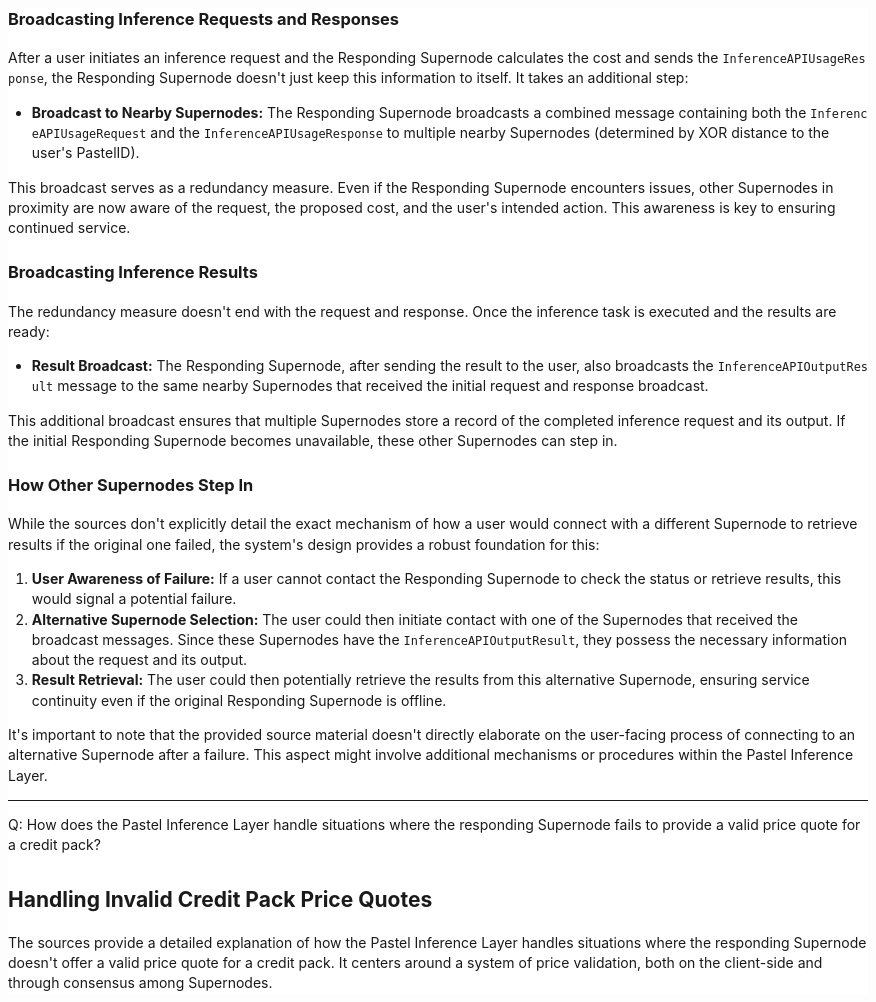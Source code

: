 ### Broadcasting Inference Requests and Responses

After a user initiates an inference request and the Responding Supernode calculates the cost and sends the  `InferenceAPIUsageResponse`, the Responding Supernode doesn't just keep this information to itself. It takes an additional step:

*   **Broadcast to Nearby Supernodes:** The Responding Supernode broadcasts a combined message containing both the  `InferenceAPIUsageRequest` and the `InferenceAPIUsageResponse` to multiple nearby Supernodes (determined by XOR distance to the user's PastelID). 

This broadcast serves as a redundancy measure. Even if the Responding Supernode encounters issues, other Supernodes in proximity are now aware of the request, the proposed cost, and the user's intended action. This awareness is key to ensuring continued service.

### Broadcasting Inference Results

The redundancy measure doesn't end with the request and response. Once the inference task is executed and the results are ready:

*   **Result Broadcast:** The Responding Supernode, after sending the result to the user, also broadcasts the `InferenceAPIOutputResult` message to the same nearby Supernodes that received the initial request and response broadcast.

This additional broadcast ensures that multiple Supernodes store a record of the completed inference request and its output. If the initial Responding Supernode becomes unavailable, these other Supernodes can step in.

### How Other Supernodes Step In

While the sources don't explicitly detail the exact mechanism of how a user would connect with a different Supernode to retrieve results if the original one failed, the system's design provides a robust foundation for this:

1.  **User Awareness of Failure:** If a user cannot contact the Responding Supernode to check the status or retrieve results, this would signal a potential failure.
2.  **Alternative Supernode Selection:** The user could then initiate contact with one of the Supernodes that received the broadcast messages. Since these Supernodes have the  `InferenceAPIOutputResult`, they possess the necessary information about the request and its output.
3.  **Result Retrieval:**  The user could then potentially retrieve the results from this alternative Supernode, ensuring service continuity even if the original Responding Supernode is offline.

It's important to note that the provided source material doesn't directly elaborate on the user-facing process of connecting to an alternative Supernode after a failure. This aspect might involve additional mechanisms or procedures within the Pastel Inference Layer.


---
Q: How does the Pastel Inference Layer handle situations where the responding Supernode fails to provide a valid price quote for a credit pack?



## Handling Invalid Credit Pack Price Quotes

The sources provide a detailed explanation of how the Pastel Inference Layer handles situations where the responding Supernode doesn't offer a valid price quote for a credit pack. It centers around a system of price validation, both on the client-side and through consensus among Supernodes.

